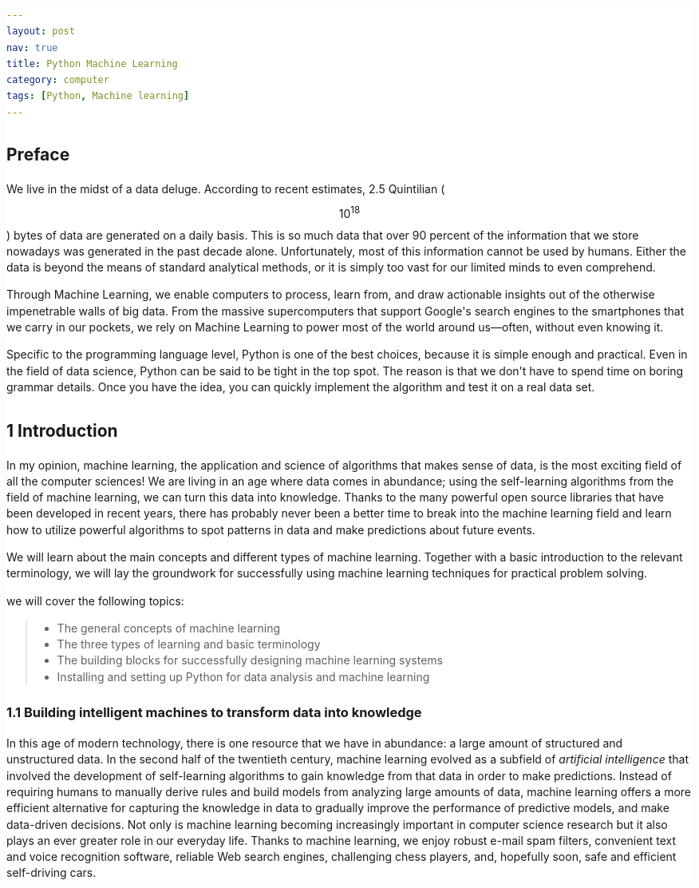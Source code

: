 ```yaml
---
layout: post
nav: true
title: Python Machine Learning
category: computer
tags: [Python, Machine learning]
---
```


## Preface
We live in the midst of a data deluge. According to recent estimates, 2.5 Quintilian ($$10^{18}$$ ) bytes of data are generated on a daily basis. This is so much data that over 90 percent of the information that we store nowadays was generated in the past decade alone. Unfortunately, most of this information cannot be used by humans. Either the data is beyond the means of standard analytical methods, or it is simply too vast for our limited minds to even comprehend.

Through Machine Learning, we enable computers to process, learn from, and draw actionable insights out of the otherwise impenetrable walls of big data. From the massive supercomputers that support Google's search engines to the smartphones that we carry in our pockets, we rely on Machine Learning to power most of the world around us—often, without even knowing it.

Specific to the programming language level, Python is one of the best choices, because it is simple enough and practical. Even in the field of data science, Python can be said to be tight in the top spot. The reason is that we don't have to spend time on boring grammar details. Once you have the idea, you can quickly implement the algorithm and test it on a real data set.

## 1 Introduction
In my opinion, machine learning, the application and science of algorithms that makes sense of data, is the most exciting field of all the computer sciences! We are living in an age where data comes in abundance; using the self-learning algorithms from the field of machine learning, we can turn this data into knowledge. Thanks to the many powerful open source libraries that have been developed in recent years, there has probably never been a better time to break into the machine learning field and learn how to utilize powerful algorithms to spot patterns in data and make predictions about future events.

We will learn about the main concepts and different types of machine learning. Together with a basic introduction to the relevant terminology, we will lay the groundwork for successfully using machine learning techniques for practical problem solving.

we will cover the following topics:

> - The general concepts of machine learning 
> - The three types of learning and basic terminology
> - The building blocks for successfully designing machine learning systems
> - Installing and setting up Python for data analysis and machine learning

### 1.1 Building intelligent machines to transform data into knowledge
In this age of modern technology, there is one resource that we have in abundance: a large amount of structured and unstructured data. In the second half of the twentieth century, machine learning evolved as a subfield of *artificial intelligence* that involved the development of self-learning algorithms to gain knowledge from that data in order to make predictions. Instead of requiring humans to manually derive rules and build models from analyzing large amounts of data, machine learning offers a more efficient alternative for capturing the knowledge in data to gradually improve the performance of predictive models, and make data-driven decisions. Not only is machine learning becoming increasingly important in computer science research but it also plays an ever greater role in our everyday life. Thanks to machine learning, we enjoy robust e-mail spam filters, convenient text and voice recognition software, reliable Web search engines, challenging chess players, and, hopefully soon, safe and efficient self-driving cars.
